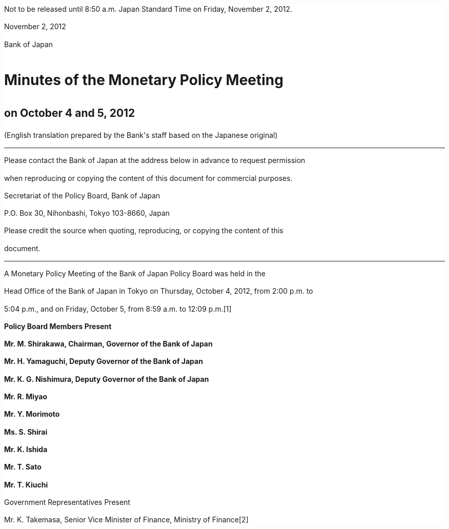 Not to be released until 8:50 a.m.
Japan Standard Time on Friday,
November 2, 2012.

November 2, 2012

Bank of Japan

# Minutes of the Monetary Policy Meeting
## on October 4 and 5, 2012

(English translation prepared by the Bank's staff based on the Japanese original)


-----

Please contact the Bank of Japan at the address below in advance to request permission

when reproducing or copying the content of this document for commercial purposes.

Secretariat of the Policy Board, Bank of Japan

P.O. Box 30, Nihonbashi, Tokyo 103-8660, Japan

Please credit the source when quoting, reproducing, or copying the content of this

document.


-----

A Monetary Policy Meeting of the Bank of Japan Policy Board was held in the

Head Office of the Bank of Japan in Tokyo on Thursday, October 4, 2012, from 2:00 p.m. to

5:04 p.m., and on Friday, October 5, from 8:59 a.m. to 12:09 p.m.[1]

**Policy Board Members Present**

**Mr. M. Shirakawa, Chairman, Governor of the Bank of Japan**

**Mr. H. Yamaguchi, Deputy Governor of the Bank of Japan**

**Mr. K. G. Nishimura, Deputy Governor of the Bank of Japan**

**Mr. R. Miyao**

**Mr. Y. Morimoto**

**Ms. S. Shirai**

**Mr. K. Ishida**

**Mr. T. Sato**

**Mr. T. Kiuchi**

Government Representatives Present

Mr. K. Takemasa, Senior Vice Minister of Finance, Ministry of Finance[2]
